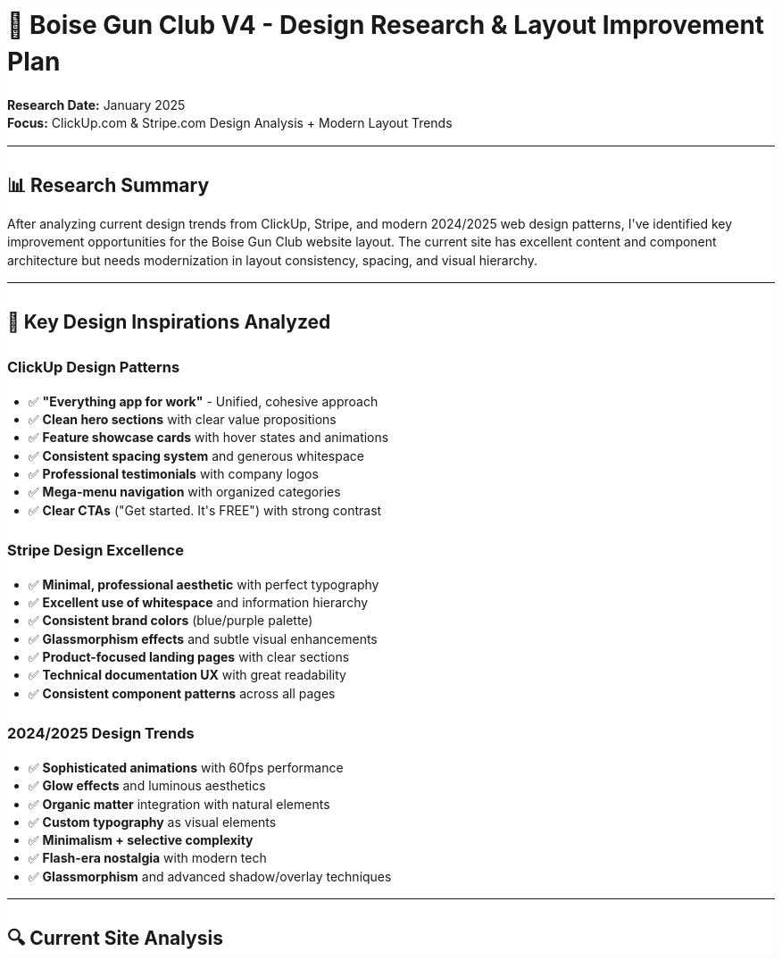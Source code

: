 # 🎯 Boise Gun Club V4 - Design Research & Layout Improvement Plan

**Research Date:** January 2025  
**Focus:** ClickUp.com & Stripe.com Design Analysis + Modern Layout Trends

---

## 📊 **Research Summary**

After analyzing current design trends from ClickUp, Stripe, and modern 2024/2025 web design patterns, I've identified key improvement opportunities for the Boise Gun Club website layout. The current site has excellent content and component architecture but needs modernization in layout consistency, spacing, and visual hierarchy.

---

## 🎨 **Key Design Inspirations Analyzed**

### **ClickUp Design Patterns**
- ✅ **"Everything app for work"** - Unified, cohesive approach
- ✅ **Clean hero sections** with clear value propositions
- ✅ **Feature showcase cards** with hover states and animations
- ✅ **Consistent spacing system** and generous whitespace
- ✅ **Professional testimonials** with company logos
- ✅ **Mega-menu navigation** with organized categories
- ✅ **Clear CTAs** ("Get started. It's FREE") with strong contrast

### **Stripe Design Excellence**
- ✅ **Minimal, professional aesthetic** with perfect typography
- ✅ **Excellent use of whitespace** and information hierarchy
- ✅ **Consistent brand colors** (blue/purple palette)
- ✅ **Glassmorphism effects** and subtle visual enhancements
- ✅ **Product-focused landing pages** with clear sections
- ✅ **Technical documentation UX** with great readability
- ✅ **Consistent component patterns** across all pages

### **2024/2025 Design Trends**
- ✅ **Sophisticated animations** with 60fps performance
- ✅ **Glow effects** and luminous aesthetics
- ✅ **Organic matter** integration with natural elements
- ✅ **Custom typography** as visual elements
- ✅ **Minimalism + selective complexity**
- ✅ **Flash-era nostalgia** with modern tech
- ✅ **Glassmorphism** and advanced shadow/overlay techniques

---

## 🔍 **Current Site Analysis**
